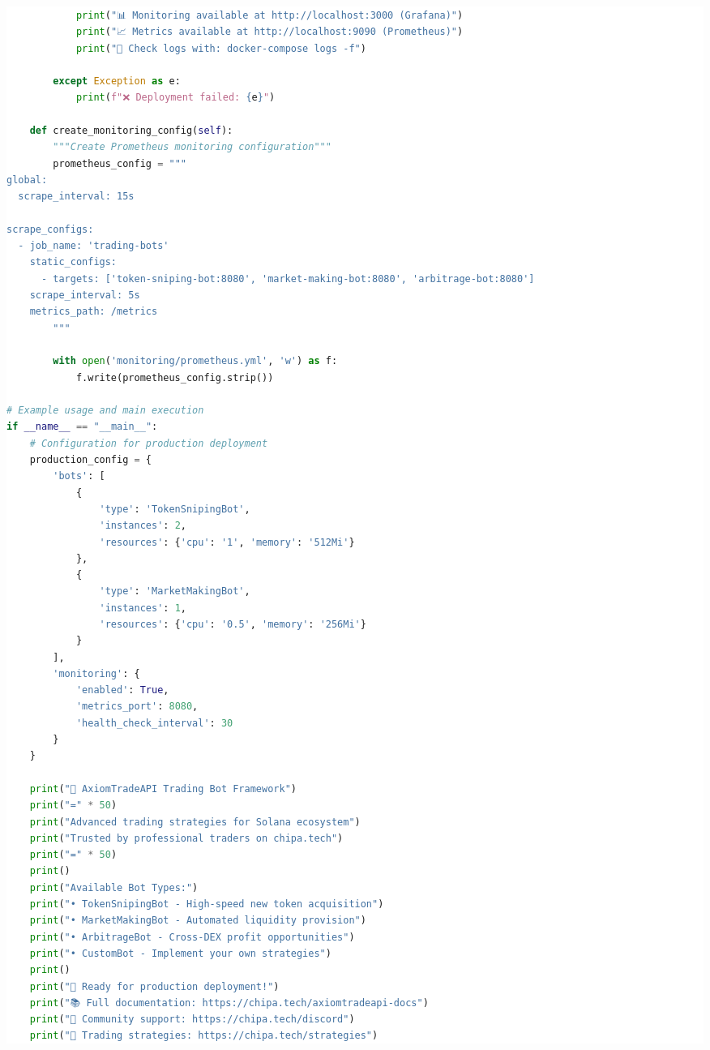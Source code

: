```python
            print("📊 Monitoring available at http://localhost:3000 (Grafana)")
            print("📈 Metrics available at http://localhost:9090 (Prometheus)")
            print("📝 Check logs with: docker-compose logs -f")
            
        except Exception as e:
            print(f"❌ Deployment failed: {e}")
    
    def create_monitoring_config(self):
        """Create Prometheus monitoring configuration"""
        prometheus_config = """
global:
  scrape_interval: 15s

scrape_configs:
  - job_name: 'trading-bots'
    static_configs:
      - targets: ['token-sniping-bot:8080', 'market-making-bot:8080', 'arbitrage-bot:8080']
    scrape_interval: 5s
    metrics_path: /metrics
        """
        
        with open('monitoring/prometheus.yml', 'w') as f:
            f.write(prometheus_config.strip())

# Example usage and main execution
if __name__ == "__main__":
    # Configuration for production deployment
    production_config = {
        'bots': [
            {
                'type': 'TokenSnipingBot',
                'instances': 2,
                'resources': {'cpu': '1', 'memory': '512Mi'}
            },
            {
                'type': 'MarketMakingBot', 
                'instances': 1,
                'resources': {'cpu': '0.5', 'memory': '256Mi'}
            }
        ],
        'monitoring': {
            'enabled': True,
            'metrics_port': 8080,
            'health_check_interval': 30
        }
    }
    
    print("🤖 AxiomTradeAPI Trading Bot Framework")
    print("=" * 50)
    print("Advanced trading strategies for Solana ecosystem")
    print("Trusted by professional traders on chipa.tech")
    print("=" * 50)
    print()
    print("Available Bot Types:")
    print("• TokenSnipingBot - High-speed new token acquisition")
    print("• MarketMakingBot - Automated liquidity provision")  
    print("• ArbitrageBot - Cross-DEX profit opportunities")
    print("• CustomBot - Implement your own strategies")
    print()
    print("🚀 Ready for production deployment!")
    print("📚 Full documentation: https://chipa.tech/axiomtradeapi-docs")
    print("💬 Community support: https://chipa.tech/discord")
    print("🎯 Trading strategies: https://chipa.tech/strategies")
```